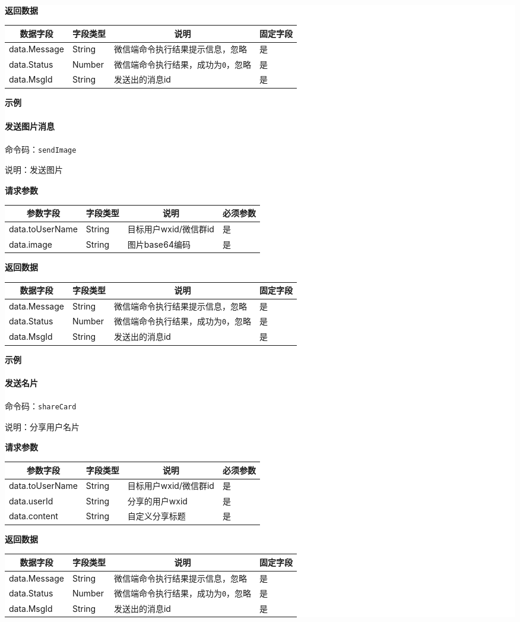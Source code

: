 
**返回数据**

数据字段 | 字段类型 | 说明 | 固定字段
-----|------|----|-----
data.Message | String | 微信端命令执行结果提示信息，忽略 | 是
data.Status | Number | 微信端命令执行结果，成功为`0`，忽略 | 是
data.MsgId | String | 发送出的消息id | 是


**示例**




#### 发送图片消息

命令码：`sendImage`

说明：发送图片

**请求参数**

参数字段 | 字段类型 | 说明 | 必须参数
-----|------|----|-----
data.toUserName | String | 目标用户wxid/微信群id | 是
data.image | String | 图片base64编码 | 是


**返回数据**

数据字段 | 字段类型 | 说明 | 固定字段
-----|------|----|-----
data.Message | String | 微信端命令执行结果提示信息，忽略 | 是
data.Status | Number | 微信端命令执行结果，成功为`0`，忽略 | 是
data.MsgId | String | 发送出的消息id | 是


**示例**




#### 发送名片

命令码：`shareCard`

说明：分享用户名片

**请求参数**

参数字段 | 字段类型 | 说明 | 必须参数
-----|------|----|-----
data.toUserName | String | 目标用户wxid/微信群id | 是
data.userId | String | 分享的用户wxid | 是
data.content | String | 自定义分享标题 | 是


**返回数据**

数据字段 | 字段类型 | 说明 | 固定字段
-----|------|----|-----
data.Message | String | 微信端命令执行结果提示信息，忽略 | 是
data.Status | Number | 微信端命令执行结果，成功为`0`，忽略 | 是
data.MsgId | String | 发送出的消息id | 是
